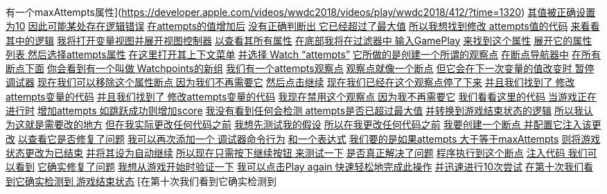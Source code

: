 有一个maxAttempts属性](https://developer.apple.com/videos/wwdc2018/videos/play/wwdc2018/412/?time=1320) [其值被正确设置为10](https://developer.apple.com/videos/wwdc2018/videos/play/wwdc2018/412/?time=1322) [因此可能某处存在逻辑错误](https://developer.apple.com/videos/wwdc2018/videos/play/wwdc2018/412/?time=1324) [在attempts的值增加后](https://developer.apple.com/videos/wwdc2018/videos/play/wwdc2018/412/?time=1327) [没有正确判断出
它已经超过了最大值](https://developer.apple.com/videos/wwdc2018/videos/play/wwdc2018/412/?time=1328) [所以我想找到修改
attempts值的代码](https://developer.apple.com/videos/wwdc2018/videos/play/wwdc2018/412/?time=1332) [来看看其中的逻辑](https://developer.apple.com/videos/wwdc2018/videos/play/wwdc2018/412/?time=1334) [我将打开变量视图并展开视图控制器](https://developer.apple.com/videos/wwdc2018/videos/play/wwdc2018/412/?time=1336) [以查看其所有属性](https://developer.apple.com/videos/wwdc2018/videos/play/wwdc2018/412/?time=1339) [在底部我将在过滤器中
输入GamePlay](https://developer.apple.com/videos/wwdc2018/videos/play/wwdc2018/412/?time=1341) [来找到这个属性](https://developer.apple.com/videos/wwdc2018/videos/play/wwdc2018/412/?time=1344) [展开它的属性列表
然后选择attempts属性](https://developer.apple.com/videos/wwdc2018/videos/play/wwdc2018/412/?time=1345) [在这里打开其上下文菜单](https://developer.apple.com/videos/wwdc2018/videos/play/wwdc2018/412/?time=1349) [并选择
Watch “attempts”](https://developer.apple.com/videos/wwdc2018/videos/play/wwdc2018/412/?time=1352) [它所做的是创建一个所谓的观察点](https://developer.apple.com/videos/wwdc2018/videos/play/wwdc2018/412/?time=1356) [在断点导航器中](https://developer.apple.com/videos/wwdc2018/videos/play/wwdc2018/412/?time=1359) [在所有断点下面](https://developer.apple.com/videos/wwdc2018/videos/play/wwdc2018/412/?time=1360) [你会看到有一个叫做
Watchpoints的新组](https://developer.apple.com/videos/wwdc2018/videos/play/wwdc2018/412/?time=1362) [我们有一个attempts观察点](https://developer.apple.com/videos/wwdc2018/videos/play/wwdc2018/412/?time=1364) [观察点就像一个断点](https://developer.apple.com/videos/wwdc2018/videos/play/wwdc2018/412/?time=1366) [但它会在下一次变量的值改变时
暂停调试器](https://developer.apple.com/videos/wwdc2018/videos/play/wwdc2018/412/?time=1368) [现在我们可以移除这个属性断点
因为我们不再需要它](https://developer.apple.com/videos/wwdc2018/videos/play/wwdc2018/412/?time=1372) [然后点击继续](https://developer.apple.com/videos/wwdc2018/videos/play/wwdc2018/412/?time=1375) [现在我们已经在这个观察点停了下来](https://developer.apple.com/videos/wwdc2018/videos/play/wwdc2018/412/?time=1377) [并且我们找到了
修改attempts变量的代码](https://developer.apple.com/videos/wwdc2018/videos/play/wwdc2018/412/?time=1379) [并且我们找到了
修改attempts变量的代码](https://developer.apple.com/videos/wwdc2018/videos/play/wwdc2018/412/?time=1379) [我现在禁用这个观察点
因为我不再需要它](https://developer.apple.com/videos/wwdc2018/videos/play/wwdc2018/412/?time=1383) [我们看看这里的代码
当游戏正在进行时](https://developer.apple.com/videos/wwdc2018/videos/play/wwdc2018/412/?time=1385) [增加attempts
如跳跃成功则增加score](https://developer.apple.com/videos/wwdc2018/videos/play/wwdc2018/412/?time=1387) [我没有看到任何会检测
attempts是否已超过最大值](https://developer.apple.com/videos/wwdc2018/videos/play/wwdc2018/412/?time=1390) [并转换到游戏结束状态的逻辑](https://developer.apple.com/videos/wwdc2018/videos/play/wwdc2018/412/?time=1393) [所以我认为这就是需要改的地方](https://developer.apple.com/videos/wwdc2018/videos/play/wwdc2018/412/?time=1397) [但在我实际更改任何代码之前](https://developer.apple.com/videos/wwdc2018/videos/play/wwdc2018/412/?time=1399) [我想先测试我的假设](https://developer.apple.com/videos/wwdc2018/videos/play/wwdc2018/412/?time=1400) [所以在我更改任何代码之前](https://developer.apple.com/videos/wwdc2018/videos/play/wwdc2018/412/?time=1403) [我要创建一个断点
并配置它注入该更改](https://developer.apple.com/videos/wwdc2018/videos/play/wwdc2018/412/?time=1405) [以查看它是否修复了问题](https://developer.apple.com/videos/wwdc2018/videos/play/wwdc2018/412/?time=1408) [我可以再次添加一个
调试器命令行为](https://developer.apple.com/videos/wwdc2018/videos/play/wwdc2018/412/?time=1410) [和一个表达式](https://developer.apple.com/videos/wwdc2018/videos/play/wwdc2018/412/?time=1412) [我们要的是如果attempts
大于等于maxAttempts](https://developer.apple.com/videos/wwdc2018/videos/play/wwdc2018/412/?time=1413) [则将游戏状态更改为已结束](https://developer.apple.com/videos/wwdc2018/videos/play/wwdc2018/412/?time=1418) [并将其设为自动继续](https://developer.apple.com/videos/wwdc2018/videos/play/wwdc2018/412/?time=1421) [所以现在只需按下继续按钮
来测试一下](https://developer.apple.com/videos/wwdc2018/videos/play/wwdc2018/412/?time=1422) [是否真正解决了问题](https://developer.apple.com/videos/wwdc2018/videos/play/wwdc2018/412/?time=1425) [程序执行到这个断点](https://developer.apple.com/videos/wwdc2018/videos/play/wwdc2018/412/?time=1426) [注入代码
我们可以看到](https://developer.apple.com/videos/wwdc2018/videos/play/wwdc2018/412/?time=1429) [它确实修复了问题](https://developer.apple.com/videos/wwdc2018/videos/play/wwdc2018/412/?time=1430) [我想从游戏开始时验证一下](https://developer.apple.com/videos/wwdc2018/videos/play/wwdc2018/412/?time=1432) [我可以点击Play again
快速轻松地完成此操作](https://developer.apple.com/videos/wwdc2018/videos/play/wwdc2018/412/?time=1434) [并迅速进行10次尝试](https://developer.apple.com/videos/wwdc2018/videos/play/wwdc2018/412/?time=1437) [在第十次我们看到它确实检测到
游戏结束状态](https://developer.apple.com/videos/wwdc2018/videos/play/wwdc2018/412/?time=1439) [在第十次我们看到它确实检测到
